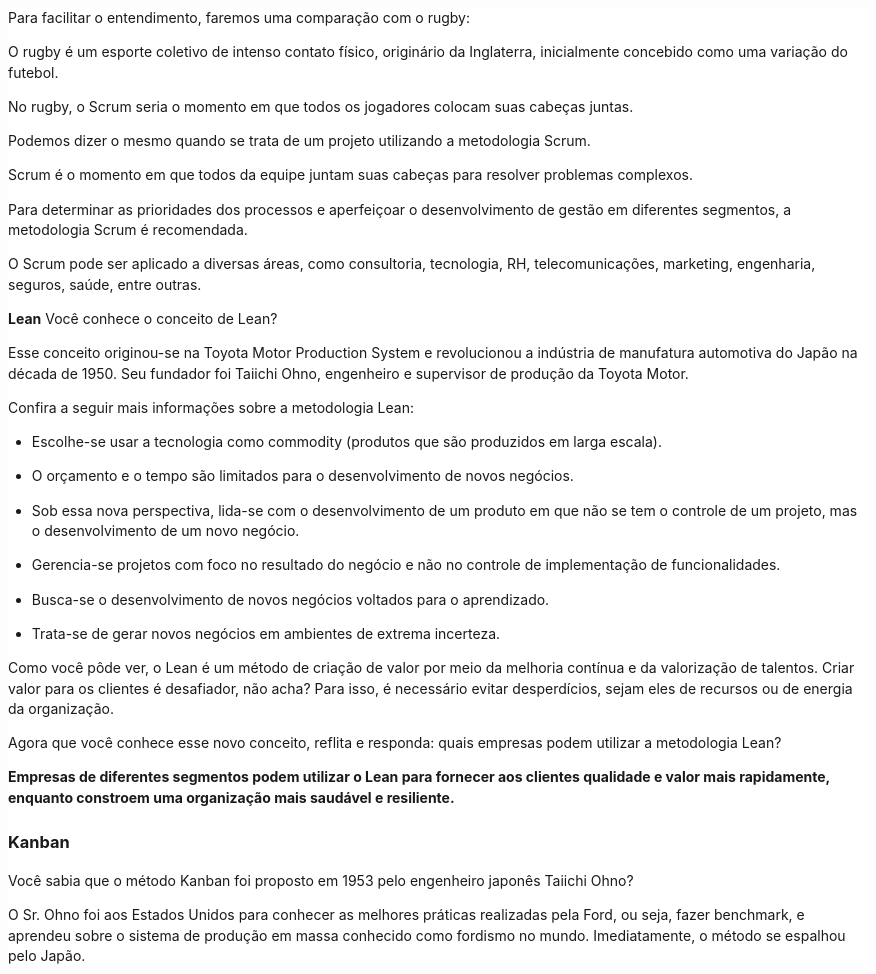 Para facilitar o entendimento, faremos uma comparação com o rugby:

O rugby é um esporte coletivo de intenso contato físico, originário da Inglaterra, inicialmente
concebido como uma variação do futebol.

No rugby, o Scrum seria o momento em que todos os jogadores colocam suas cabeças
juntas.

Podemos dizer o mesmo quando se trata de um projeto utilizando a metodologia Scrum.

Scrum é o momento em que todos da equipe juntam suas cabeças para resolver problemas
complexos.

Para determinar as prioridades dos processos e aperfeiçoar o desenvolvimento de gestão em diferentes segmentos, a metodologia Scrum é recomendada.

O Scrum pode ser aplicado a diversas áreas, como consultoria, tecnologia, RH, telecomunicações, marketing, engenharia, seguros, saúde, entre outras.

**Lean**
Você conhece o conceito de Lean?

Esse conceito originou-se na Toyota Motor Production System e revolucionou a indústria de manufatura automotiva do Japão na década de 1950. Seu fundador foi Taiichi Ohno, engenheiro e supervisor de produção da Toyota Motor.

Confira a seguir mais informações sobre a metodologia Lean:

- Escolhe-se usar a tecnologia como commodity (produtos que são produzidos em larga escala).

- O orçamento e o tempo são limitados para o desenvolvimento de novos negócios.

- Sob essa nova perspectiva, lida-se com o desenvolvimento de um produto em que não se tem o controle de um projeto, mas o desenvolvimento de um novo negócio.

- Gerencia-se projetos com foco no resultado do negócio e não no controle de implementação de funcionalidades.

- Busca-se o desenvolvimento de novos negócios voltados para o aprendizado.

- Trata-se de gerar novos negócios em ambientes de extrema incerteza.

Como você pôde ver, o Lean é um método de criação de valor por meio da melhoria contínua e da valorização de talentos. Criar valor para os clientes é desafiador, não acha? Para isso, é necessário evitar desperdícios, sejam eles de recursos ou de energia da organização.

Agora que você conhece esse novo conceito, reflita e responda: quais empresas podem utilizar a metodologia Lean?

**Empresas de diferentes segmentos podem utilizar o Lean para fornecer aos clientes qualidade e valor mais rapidamente, enquanto constroem uma organização mais saudável e resiliente.**


### Kanban

Você sabia que o método Kanban foi proposto em 1953 pelo engenheiro japonês Taiichi Ohno?
 
O Sr. Ohno foi aos Estados Unidos para conhecer as melhores práticas realizadas pela Ford, ou seja, fazer benchmark, e aprendeu sobre o sistema de produção em massa conhecido como fordismo no mundo. Imediatamente, o método se espalhou pelo Japão.
